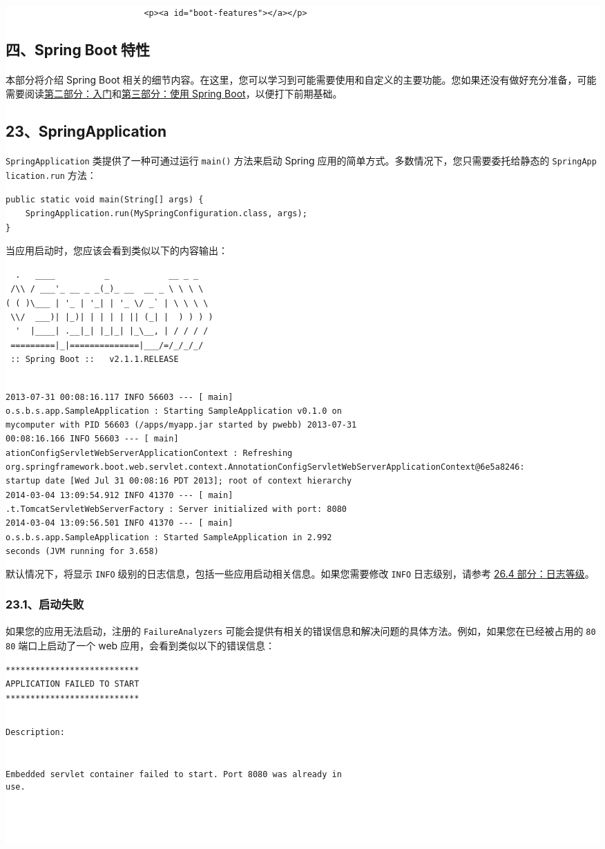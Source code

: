 <section class="normal markdown-section">
                                
                                <p><a id="boot-features"></a></p>
<h1 id="四、spring-boot-特性">四、Spring Boot 特性</h1>
<p>本部分将介绍 Spring Boot 相关的细节内容。在这里，您可以学习到可能需要使用和自定义的主要功能。您如果还没有做好充分准备，可能需要阅读<a href="#getting-started">第二部分：入门</a>和<a href="#using-boot">第三部分：使用 Spring Boot</a>，以便打下前期基础。</p>
<p><a id="boot-features-spring-application"></a></p>
<h2 id="23、springapplication">23、SpringApplication</h2>
<p><code>SpringApplication</code> 类提供了一种可通过运行 <code>main()</code> 方法来启动 Spring 应用的简单方式。多数情况下，您只需要委托给静态的 <code>SpringApplication.run</code> 方法：</p>
<pre class="language-"><code class="lang-java"><span class="token keyword">public</span> <span class="token keyword">static</span> <span class="token keyword">void</span> <span class="token function">main</span><span class="token punctuation">(</span><span class="token class-name">String</span><span class="token punctuation">[</span><span class="token punctuation">]</span> args<span class="token punctuation">)</span> <span class="token punctuation">{</span>
    <span class="token class-name">SpringApplication</span><span class="token punctuation">.</span><span class="token function">run</span><span class="token punctuation">(</span><span class="token class-name">MySpringConfiguration</span><span class="token punctuation">.</span><span class="token keyword">class</span><span class="token punctuation">,</span> args<span class="token punctuation">)</span><span class="token punctuation">;</span>
<span class="token punctuation">}</span>
</code></pre>
<p>当应用启动时，您应该会看到类似以下的内容输出：</p>
<pre class="language-"><code>  .   ____          _            __ _ _
 /\\ / ___'_ __ _ _(_)_ __  __ _ \ \ \ \
( ( )\___ | '_ | '_| | '_ \/ _` | \ \ \ \
 \\/  ___)| |_)| | | | | || (_| |  ) ) ) )
  '  |____| .__|_| |_|_| |_\__, | / / / /
 =========|_|==============|___/=/_/_/_/
 :: Spring Boot ::   v2.1.1.RELEASE

2013-07-31 00:08:16.117  INFO 56603 --- [           main] o.s.b.s.app.SampleApplication            : Starting SampleApplication v0.1.0 on mycomputer with PID 56603 (/apps/myapp.jar started by pwebb)
2013-07-31 00:08:16.166  INFO 56603 --- [           main] ationConfigServletWebServerApplicationContext : Refreshing org.springframework.boot.web.servlet.context.AnnotationConfigServletWebServerApplicationContext@6e5a8246: startup date [Wed Jul 31 00:08:16 PDT 2013]; root of context hierarchy
2014-03-04 13:09:54.912  INFO 41370 --- [           main] .t.TomcatServletWebServerFactory : Server initialized with port: 8080
2014-03-04 13:09:56.501  INFO 41370 --- [           main] o.s.b.s.app.SampleApplication            : Started SampleApplication in 2.992 seconds (JVM running for 3.658)
</code></pre><p>默认情况下，将显示 <code>INFO</code> 级别的日志信息，包括一些应用启动相关信息。如果您需要修改 <code>INFO</code> 日志级别，请参考 <a href="#boot-features-custom-log-levels">26.4 部分：日志等级</a>。</p>
<p><a id="boot-features-startup-failure"></a></p>
<h3 id="231、启动失败">23.1、启动失败</h3>
<p>如果您的应用无法启动，注册的 <code>FailureAnalyzers</code> 可能会提供有相关的错误信息和解决问题的具体方法。例如，如果您在已经被占用的 <code>8080</code> 端口上启动了一个 web 应用，会看到类似以下的错误信息：</p>
<pre class="language-"><code>***************************
APPLICATION FAILED TO START
***************************

Description:

Embedded servlet container failed to start. Port 8080 was already in use.
